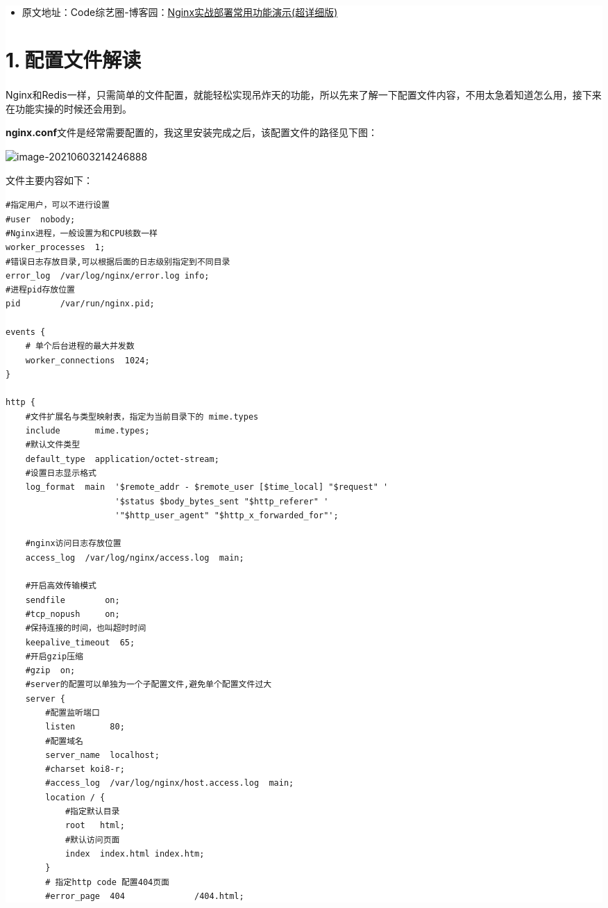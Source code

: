 - 原文地址：Code综艺圈-博客园：[Nginx实战部署常用功能演示(超详细版)](https://www.cnblogs.com/zoe-zyq/p/14843709.html)

# 1. 配置文件解读

Nginx和Redis一样，只需简单的文件配置，就能轻松实现吊炸天的功能，所以先来了解一下配置文件内容，不用太急着知道怎么用，接下来在功能实操的时候还会用到。

**nginx.conf**文件是经常需要配置的，我这里安装完成之后，该配置文件的路径见下图：

![image-20210603214246888](https://gitee.com/AiShiYuShiJiePingXing/img/raw/master/img/image-20210603214246888.png)

文件主要内容如下：

```
#指定用户，可以不进行设置
#user  nobody;
#Nginx进程，一般设置为和CPU核数一样
worker_processes  1;   
#错误日志存放目录,可以根据后面的日志级别指定到不同目录
error_log  /var/log/nginx/error.log info;
#进程pid存放位置
pid        /var/run/nginx.pid;

events {
    # 单个后台进程的最大并发数
    worker_connections  1024; 
}

http {
    #文件扩展名与类型映射表，指定为当前目录下的 mime.types
    include       mime.types;
    #默认文件类型
    default_type  application/octet-stream;  
    #设置日志显示格式
    log_format  main  '$remote_addr - $remote_user [$time_local] "$request" '
                      '$status $body_bytes_sent "$http_referer" '
                      '"$http_user_agent" "$http_x_forwarded_for"';

    #nginx访问日志存放位置
    access_log  /var/log/nginx/access.log  main;   

    #开启高效传输模式
    sendfile        on;   
    #tcp_nopush     on;    
    #保持连接的时间，也叫超时时间
    keepalive_timeout  65;  
    #开启gzip压缩
    #gzip  on;  
    #server的配置可以单独为一个子配置文件,避免单个配置文件过大
    server {
        #配置监听端口
        listen       80;  
        #配置域名
        server_name  localhost;  
        #charset koi8-r;     
        #access_log  /var/log/nginx/host.access.log  main;
        location / {
            #指定默认目录
            root   html;
            #默认访问页面
            index  index.html index.htm;    
        }
        # 指定http code 配置404页面
        #error_page  404              /404.html;   

```
